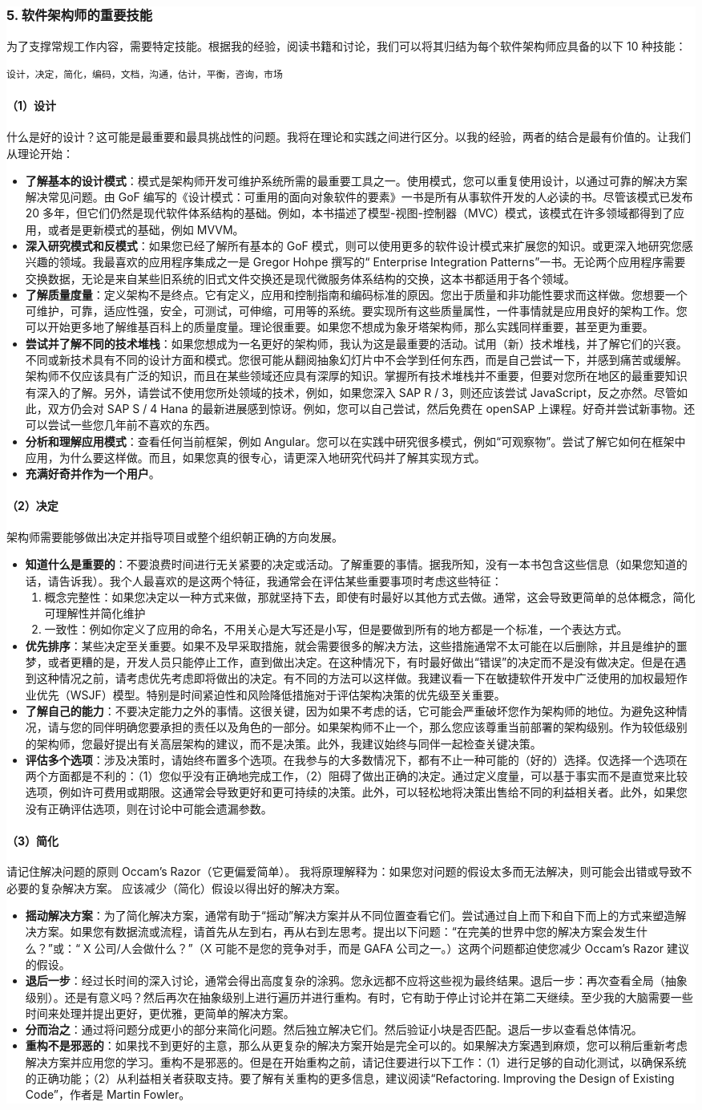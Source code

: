 ### 5. 软件架构师的重要技能 <a id="5-&#x8F6F;&#x4EF6;&#x67B6;&#x6784;&#x5E08;&#x7684;&#x91CD;&#x8981;&#x6280;&#x80FD;"></a>

为了支撑常规工作内容，需要特定技能。根据我的经验，阅读书籍和讨论，我们可以将其归结为每个软件架构师应具备的以下 10 种技能：

```text
设计，决定，简化，编码，文档，沟通，估计，平衡，咨询，市场
```

#### （1）设计 <a id="1&#x8BBE;&#x8BA1;"></a>

什么是好的设计？这可能是最重要和最具挑战性的问题。我将在理论和实践之间进行区分。以我的经验，两者的结合是最有价值的。让我们从理论开始：

- **了解基本的设计模式**：模式是架构师开发可维护系统所需的最重要工具之一。使用模式，您可以重复使用设计，以通过可靠的解决方案解决常见问题。由 GoF 编写的《设计模式：可重用的面向对象软件的要素》一书是所有从事软件开发的人必读的书。尽管该模式已发布 20 多年，但它们仍然是现代软件体系结构的基础。例如，本书描述了模型-视图-控制器（MVC）模式，该模式在许多领域都得到了应用，或者是更新模式的基础，例如 MVVM。
- **深入研究模式和反模式**：如果您已经了解所有基本的 GoF 模式，则可以使用更多的软件设计模式来扩展您的知识。或更深入地研究您感兴趣的领域。我最喜欢的应用程序集成之一是 Gregor Hohpe 撰写的“ Enterprise Integration Patterns”一书。无论两个应用程序需要交换数据，无论是来自某些旧系统的旧式文件交换还是现代微服务体系结构的交换，这本书都适用于各个领域。
- **了解质量度量**：定义架构不是终点。它有定义，应用和控制指南和编码标准的原因。您出于质量和非功能性要求而这样做。您想要一个可维护，可靠，适应性强，安全，可测试，可伸缩，可用等的系统。要实现所有这些质量属性，一件事情就是应用良好的架构工作。您可以开始更多地了解维基百科上的质量度量。理论很重要。如果您不想成为象牙塔架构师，那么实践同样重要，甚至更为重要。
- **尝试并了解不同的技术堆栈**：如果您想成为一名更好的架构师，我认为这是最重要的活动。试用（新）技术堆栈，并了解它们的兴衰。不同或新技术具有不同的设计方面和模式。您很可能从翻阅抽象幻灯片中不会学到任何东西，而是自己尝试一下，并感到痛苦或缓解。架构师不仅应该具有广泛的知识，而且在某些领域还应具有深厚的知识。掌握所有技术堆栈并不重要，但要对您所在地区的最重要知识有深入的了解。另外，请尝试不使用您所处领域的技术，例如，如果您深入 SAP R / 3，则还应该尝试 JavaScript，反之亦然。尽管如此，双方仍会对 SAP S / 4 Hana 的最新进展感到惊讶。例如，您可以自己尝试，然后免费在 openSAP 上课程。好奇并尝试新事物。还可以尝试一些您几年前不喜欢的东西。
- **分析和理解应用模式**：查看任何当前框架，例如 Angular。您可以在实践中研究很多模式，例如“可观察物”。尝试了解它如何在框架中应用，为什么要这样做。而且，如果您真的很专心，请更深入地研究代码并了解其实现方式。
- **充满好奇并作为一个用户**。

#### （2）决定 <a id="2&#x51B3;&#x5B9A;"></a>

架构师需要能够做出决定并指导项目或整个组织朝正确的方向发展。

- **知道什么是重要的**：不要浪费时间进行无关紧要的决定或活动。了解重要的事情。据我所知，没有一本书包含这些信息（如果您知道的话，请告诉我）。我个人最喜欢的是这两个特征，我通常会在评估某些重要事项时考虑这些特征：
  1. 概念完整性：如果您决定以一种方式来做，那就坚持下去，即使有时最好以其他方式去做。通常，这会导致更简单的总体概念，简化可理解性并简化维护
  2. 一致性：例如你定义了应用的命名，不用关心是大写还是小写，但是要做到所有的地方都是一个标准，一个表达方式。
- **优先排序**：某些决定至关重要。如果不及早采取措施，就会需要很多的解决方法，这些措施通常不太可能在以后删除，并且是维护的噩梦，或者更糟的是，开发人员只能停止工作，直到做出决定。在这种情况下，有时最好做出“错误”的决定而不是没有做决定。但是在遇到这种情况之前，请考虑优先考虑即将做出的决定。有不同的方法可以这样做。我建议看一下在敏捷软件开发中广泛使用的加权最短作业优先（WSJF）模型。特别是时间紧迫性和风险降低措施对于评估架构决策的优先级至关重要。
- **了解自己的能力**：不要决定能力之外的事情。这很关键，因为如果不考虑的话，它可能会严重破坏您作为架构师的地位。为避免这种情况，请与您的同伴明确您要承担的责任以及角色的一部分。如果架构师不止一个，那么您应该尊重当前部署的架构级别。作为较低级别的架构师，您最好提出有关高层架构的建议，而不是决策。此外，我建议始终与同伴一起检查关键决策。
- **评估多个选项**：涉及决策时，请始终布置多个选项。在我参与的大多数情况下，都有不止一种可能的（好的）选择。仅选择一个选项在两个方面都是不利的：（1）您似乎没有正确地完成工作，（2）阻碍了做出正确的决定。通过定义度量，可以基于事实而不是直觉来比较选项，例如许可费用或期限。这通常会导致更好和更可持续的决策。此外，可以轻松地将决策出售给不同的利益相关者。此外，如果您没有正确评估选项，则在讨论中可能会遗漏参数。

#### （3）简化 <a id="3&#x7B80;&#x5316;"></a>

请记住解决问题的原则 Occam’s Razor（它更偏爱简单）。 我将原理解释为：如果您对问题的假设太多而无法解决，则可能会出错或导致不必要的复杂解决方案。 应该减少（简化）假设以得出好的解决方案。

- **摇动解决方案**：为了简化解决方案，通常有助于“摇动”解决方案并从不同位置查看它们。尝试通过自上而下和自下而上的方式来塑造解决方案。如果您有数据流或流程，请首先从左到右，再从右到左思考。提出以下问题：“在完美的世界中您的解决方案会发生什么？”或：“ X 公司/人会做什么？”（X 可能不是您的竞争对手，而是 GAFA 公司之一。）这两个问题都迫使您减少 Occam’s Razor 建议的假设。
- **退后一步**：经过长时间的深入讨论，通常会得出高度复杂的涂鸦。您永远都不应将这些视为最终结果。退后一步：再次查看全局（抽象级别）。还是有意义吗？然后再次在抽象级别上进行遍历并进行重构。有时，它有助于停止讨论并在第二天继续。至少我的大脑需要一些时间来处理并提出更好，更优雅，更简单的解决方案。
- **分而治之**：通过将问题分成更小的部分来简化问题。然后独立解决它们。然后验证小块是否匹配。退后一步以查看总体情况。
- **重构不是邪恶的**：如果找不到更好的主意，那么从更复杂的解决方案开始是完全可以的。如果解决方案遇到麻烦，您可以稍后重新考虑解决方案并应用您的学习。重构不是邪恶的。但是在开始重构之前，请记住要进行以下工作：（1）进行足够的自动化测试，以确保系统的正确功能；（2）从利益相关者获取支持。要了解有关重构的更多信息，建议阅读“Refactoring. Improving the Design of Existing Code”，作者是 Martin Fowler。
